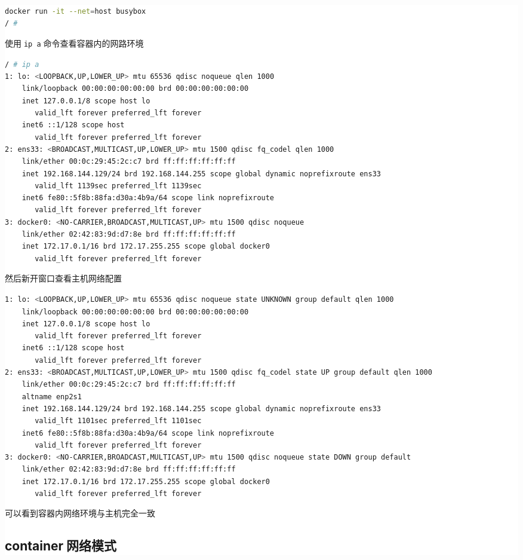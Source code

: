 ```bash
docker run -it --net=host busybox
/ # 
```

使用 `ip a` 命令查看容器内的网路环境

```bash
/ # ip a
1: lo: <LOOPBACK,UP,LOWER_UP> mtu 65536 qdisc noqueue qlen 1000
    link/loopback 00:00:00:00:00:00 brd 00:00:00:00:00:00
    inet 127.0.0.1/8 scope host lo
       valid_lft forever preferred_lft forever
    inet6 ::1/128 scope host 
       valid_lft forever preferred_lft forever
2: ens33: <BROADCAST,MULTICAST,UP,LOWER_UP> mtu 1500 qdisc fq_codel qlen 1000
    link/ether 00:0c:29:45:2c:c7 brd ff:ff:ff:ff:ff:ff
    inet 192.168.144.129/24 brd 192.168.144.255 scope global dynamic noprefixroute ens33
       valid_lft 1139sec preferred_lft 1139sec
    inet6 fe80::5f8b:88fa:d30a:4b9a/64 scope link noprefixroute 
       valid_lft forever preferred_lft forever
3: docker0: <NO-CARRIER,BROADCAST,MULTICAST,UP> mtu 1500 qdisc noqueue 
    link/ether 02:42:83:9d:d7:8e brd ff:ff:ff:ff:ff:ff
    inet 172.17.0.1/16 brd 172.17.255.255 scope global docker0
       valid_lft forever preferred_lft forever
```

然后新开窗口查看主机网络配置

```bash
1: lo: <LOOPBACK,UP,LOWER_UP> mtu 65536 qdisc noqueue state UNKNOWN group default qlen 1000
    link/loopback 00:00:00:00:00:00 brd 00:00:00:00:00:00
    inet 127.0.0.1/8 scope host lo
       valid_lft forever preferred_lft forever
    inet6 ::1/128 scope host 
       valid_lft forever preferred_lft forever
2: ens33: <BROADCAST,MULTICAST,UP,LOWER_UP> mtu 1500 qdisc fq_codel state UP group default qlen 1000
    link/ether 00:0c:29:45:2c:c7 brd ff:ff:ff:ff:ff:ff
    altname enp2s1
    inet 192.168.144.129/24 brd 192.168.144.255 scope global dynamic noprefixroute ens33
       valid_lft 1101sec preferred_lft 1101sec
    inet6 fe80::5f8b:88fa:d30a:4b9a/64 scope link noprefixroute 
       valid_lft forever preferred_lft forever
3: docker0: <NO-CARRIER,BROADCAST,MULTICAST,UP> mtu 1500 qdisc noqueue state DOWN group default 
    link/ether 02:42:83:9d:d7:8e brd ff:ff:ff:ff:ff:ff
    inet 172.17.0.1/16 brd 172.17.255.255 scope global docker0
       valid_lft forever preferred_lft forever
```

可以看到容器内网络环境与主机完全一致

## container 网络模式
